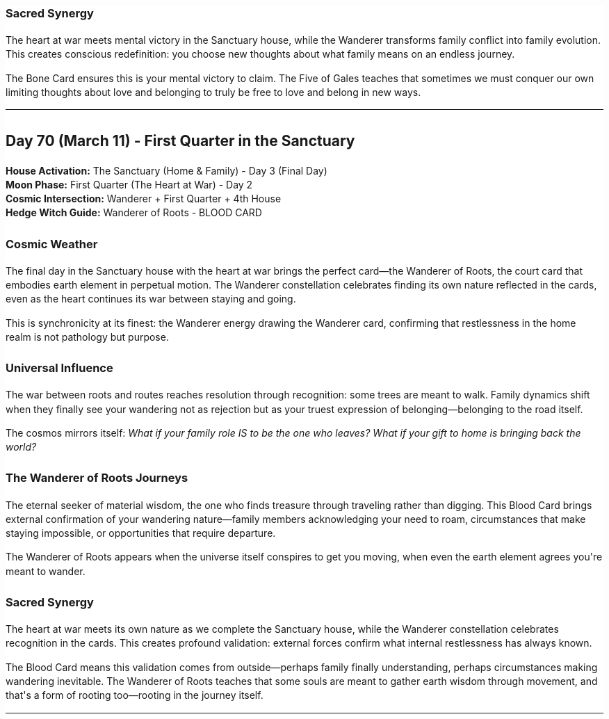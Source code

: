 ### Sacred Synergy
The heart at war meets mental victory in the Sanctuary house, while the Wanderer transforms family conflict into family evolution. This creates conscious redefinition: you choose new thoughts about what family means on an endless journey.

The Bone Card ensures this is your mental victory to claim. The Five of Gales teaches that sometimes we must conquer our own limiting thoughts about love and belonging to truly be free to love and belong in new ways.

---

## Day 70 (March 11) - First Quarter in the Sanctuary
**House Activation:** The Sanctuary (Home & Family) - Day 3 (Final Day)  
**Moon Phase:** First Quarter (The Heart at War) - Day 2  
**Cosmic Intersection:** Wanderer + First Quarter + 4th House  
**Hedge Witch Guide:** Wanderer of Roots - BLOOD CARD

### Cosmic Weather
The final day in the Sanctuary house with the heart at war brings the perfect card—the Wanderer of Roots, the court card that embodies earth element in perpetual motion. The Wanderer constellation celebrates finding its own nature reflected in the cards, even as the heart continues its war between staying and going.

This is synchronicity at its finest: the Wanderer energy drawing the Wanderer card, confirming that restlessness in the home realm is not pathology but purpose.

### Universal Influence
The war between roots and routes reaches resolution through recognition: some trees are meant to walk. Family dynamics shift when they finally see your wandering not as rejection but as your truest expression of belonging—belonging to the road itself.

The cosmos mirrors itself: *What if your family role IS to be the one who leaves? What if your gift to home is bringing back the world?*

### The Wanderer of Roots Journeys
The eternal seeker of material wisdom, the one who finds treasure through traveling rather than digging. This Blood Card brings external confirmation of your wandering nature—family members acknowledging your need to roam, circumstances that make staying impossible, or opportunities that require departure.

The Wanderer of Roots appears when the universe itself conspires to get you moving, when even the earth element agrees you're meant to wander.

### Sacred Synergy
The heart at war meets its own nature as we complete the Sanctuary house, while the Wanderer constellation celebrates recognition in the cards. This creates profound validation: external forces confirm what internal restlessness has always known.

The Blood Card means this validation comes from outside—perhaps family finally understanding, perhaps circumstances making wandering inevitable. The Wanderer of Roots teaches that some souls are meant to gather earth wisdom through movement, and that's a form of rooting too—rooting in the journey itself.

---
